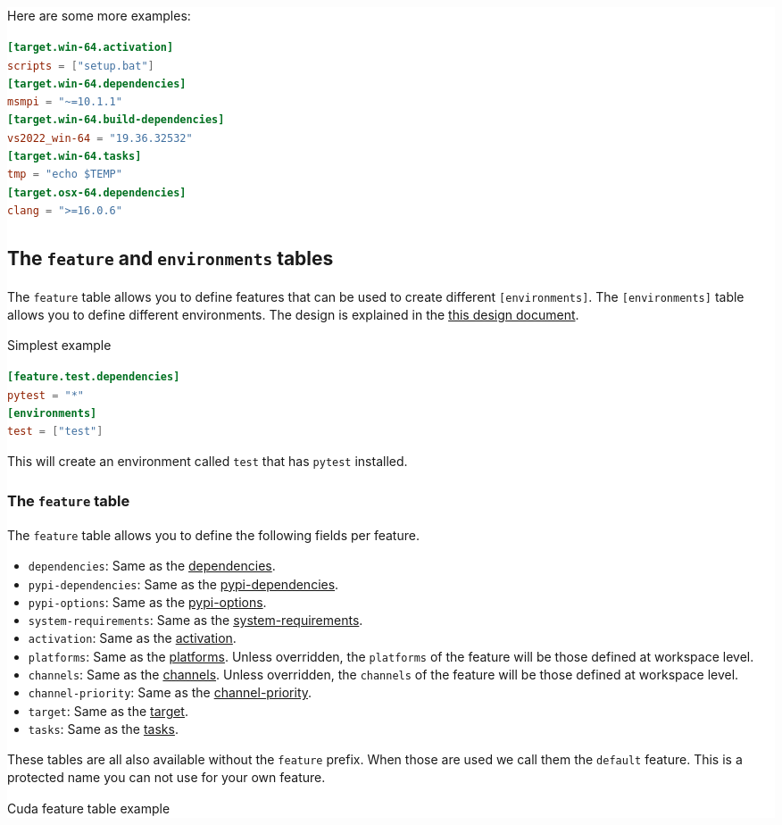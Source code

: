 Here are some more examples:

```toml
[target.win-64.activation]
scripts = ["setup.bat"]
[target.win-64.dependencies]
msmpi = "~=10.1.1"
[target.win-64.build-dependencies]
vs2022_win-64 = "19.36.32532"
[target.win-64.tasks]
tmp = "echo $TEMP"
[target.osx-64.dependencies]
clang = ">=16.0.6"

```

## The `feature` and `environments` tables

The `feature` table allows you to define features that can be used to create different `[environments]`. The `[environments]` table allows you to define different environments. The design is explained in the [this design document](../../workspace/multi_environment/).

Simplest example

```toml
[feature.test.dependencies]
pytest = "*"
[environments]
test = ["test"]

```

This will create an environment called `test` that has `pytest` installed.

### The `feature` table

The `feature` table allows you to define the following fields per feature.

- `dependencies`: Same as the [dependencies](#dependencies).
- `pypi-dependencies`: Same as the [pypi-dependencies](#pypi-dependencies).
- `pypi-options`: Same as the [pypi-options](#the-pypi-options-table).
- `system-requirements`: Same as the [system-requirements](#the-system-requirements-table).
- `activation`: Same as the [activation](#the-activation-table).
- `platforms`: Same as the [platforms](#platforms). Unless overridden, the `platforms` of the feature will be those defined at workspace level.
- `channels`: Same as the [channels](#channels). Unless overridden, the `channels` of the feature will be those defined at workspace level.
- `channel-priority`: Same as the [channel-priority](#channel-priority-optional).
- `target`: Same as the [target](#the-target-table).
- `tasks`: Same as the [tasks](#the-tasks-table).

These tables are all also available without the `feature` prefix. When those are used we call them the `default` feature. This is a protected name you can not use for your own feature.

Cuda feature table example
